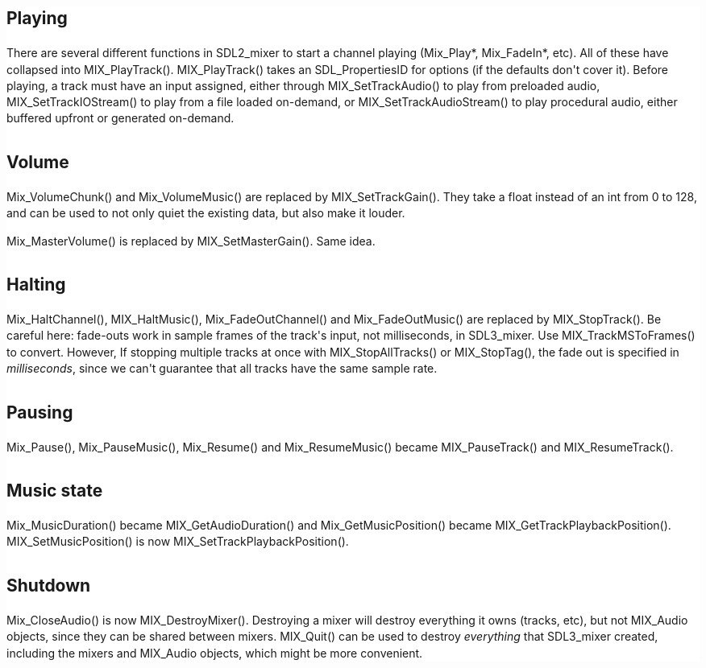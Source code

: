 
## Playing

There are several different functions in SDL2_mixer to start a channel playing
(Mix_Play*, Mix_FadeIn*, etc). All of these have collapsed into MIX_PlayTrack().
MIX_PlayTrack() takes an SDL_PropertiesID for options (if the defaults don't cover
it). Before playing, a track must have an input assigned, either through
MIX_SetTrackAudio() to play from preloaded audio, MIX_SetTrackIOStream() to play
from a file loaded on-demand, or MIX_SetTrackAudioStream() to play procedural
audio, either buffered upfront or generated on-demand.


## Volume

Mix_VolumeChunk() and Mix_VolumeMusic() are replaced by MIX_SetTrackGain(). They
take a float instead of an int from 0 to 128, and can be used to not only quiet
the existing data, but also make it louder.

Mix_MasterVolume() is replaced by MIX_SetMasterGain(). Same idea.


## Halting

Mix_HaltChannel(), MIX_HaltMusic(), Mix_FadeOutChannel() and Mix_FadeOutMusic()
are replaced by MIX_StopTrack(). Be careful here: fade-outs work in sample
frames of the track's input, not milliseconds, in SDL3_mixer. Use
MIX_TrackMSToFrames() to convert. However, If stopping multiple tracks at once
with MIX_StopAllTracks() or MIX_StopTag(), the fade out is specified in
_milliseconds_, since we can't guarantee that all tracks have the same sample
rate.


## Pausing

Mix_Pause(), Mix_PauseMusic(), Mix_Resume() and Mix_ResumeMusic() became
MIX_PauseTrack() and MIX_ResumeTrack().


## Music state

Mix_MusicDuration() became MIX_GetAudioDuration() and Mix_GetMusicPosition() became
MIX_GetTrackPlaybackPosition(). MIX_SetMusicPosition() is now
MIX_SetTrackPlaybackPosition().


## Shutdown

Mix_CloseAudio() is now MIX_DestroyMixer(). Destroying a mixer will destroy
everything it owns (tracks, etc), but not MIX_Audio objects, since they can be
shared between mixers. MIX_Quit() can be used to destroy _everything_ that
SDL3_mixer created, including the mixers and MIX_Audio objects, which might be
more convenient.
